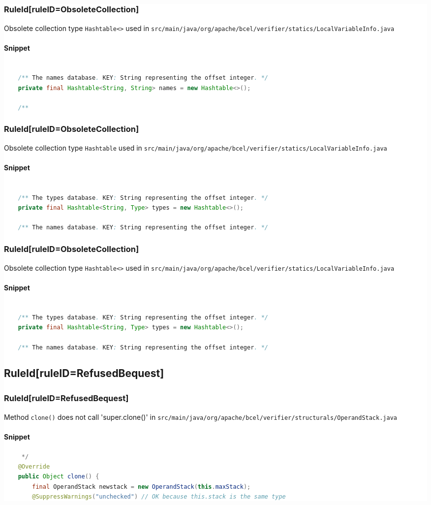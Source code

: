 ### RuleId[ruleID=ObsoleteCollection]
Obsolete collection type `Hashtable<>` used
in `src/main/java/org/apache/bcel/verifier/statics/LocalVariableInfo.java`
#### Snippet
```java

    /** The names database. KEY: String representing the offset integer. */
    private final Hashtable<String, String> names = new Hashtable<>();

    /**
```

### RuleId[ruleID=ObsoleteCollection]
Obsolete collection type `Hashtable` used
in `src/main/java/org/apache/bcel/verifier/statics/LocalVariableInfo.java`
#### Snippet
```java

    /** The types database. KEY: String representing the offset integer. */
    private final Hashtable<String, Type> types = new Hashtable<>();

    /** The names database. KEY: String representing the offset integer. */
```

### RuleId[ruleID=ObsoleteCollection]
Obsolete collection type `Hashtable<>` used
in `src/main/java/org/apache/bcel/verifier/statics/LocalVariableInfo.java`
#### Snippet
```java

    /** The types database. KEY: String representing the offset integer. */
    private final Hashtable<String, Type> types = new Hashtable<>();

    /** The names database. KEY: String representing the offset integer. */
```

## RuleId[ruleID=RefusedBequest]
### RuleId[ruleID=RefusedBequest]
Method `clone()` does not call 'super.clone()'
in `src/main/java/org/apache/bcel/verifier/structurals/OperandStack.java`
#### Snippet
```java
     */
    @Override
    public Object clone() {
        final OperandStack newstack = new OperandStack(this.maxStack);
        @SuppressWarnings("unchecked") // OK because this.stack is the same type
```
